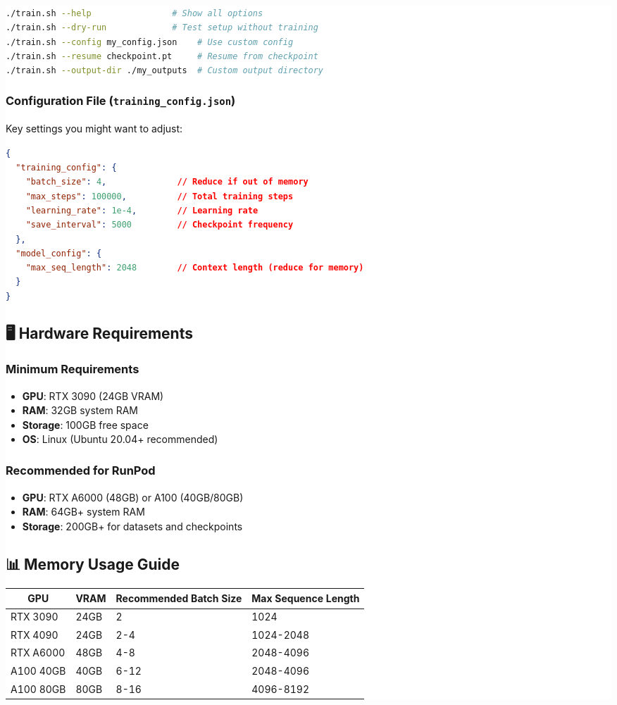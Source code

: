 ```bash
./train.sh --help                # Show all options
./train.sh --dry-run             # Test setup without training
./train.sh --config my_config.json    # Use custom config
./train.sh --resume checkpoint.pt     # Resume from checkpoint
./train.sh --output-dir ./my_outputs  # Custom output directory
```

### Configuration File (`training_config.json`)

Key settings you might want to adjust:

```json
{
  "training_config": {
    "batch_size": 4,              // Reduce if out of memory
    "max_steps": 100000,          // Total training steps
    "learning_rate": 1e-4,        // Learning rate
    "save_interval": 5000         // Checkpoint frequency
  },
  "model_config": {
    "max_seq_length": 2048        // Context length (reduce for memory)
  }
}
```

## 🖥️ Hardware Requirements

### Minimum Requirements
- **GPU**: RTX 3090 (24GB VRAM)
- **RAM**: 32GB system RAM
- **Storage**: 100GB free space
- **OS**: Linux (Ubuntu 20.04+ recommended)

### Recommended for RunPod
- **GPU**: RTX A6000 (48GB) or A100 (40GB/80GB)
- **RAM**: 64GB+ system RAM
- **Storage**: 200GB+ for datasets and checkpoints

## 📊 Memory Usage Guide

| GPU | VRAM | Recommended Batch Size | Max Sequence Length |
|-----|------|----------------------|-------------------|
| RTX 3090 | 24GB | 2 | 1024 |
| RTX 4090 | 24GB | 2-4 | 1024-2048 |
| RTX A6000 | 48GB | 4-8 | 2048-4096 |
| A100 40GB | 40GB | 6-12 | 2048-4096 |
| A100 80GB | 80GB | 8-16 | 4096-8192 |
